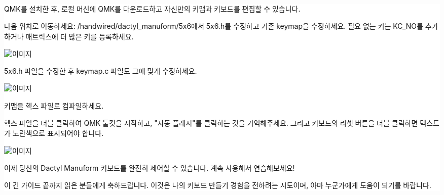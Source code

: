 QMK를 설치한 후, 로컬 머신에 QMK를 다운로드하고 자신만의 키맵과 키보드를 편집할 수 있습니다.



<ins class="adsbygoogle"
     style="display:block"
     data-ad-client="ca-pub-4877378276818686"
     data-ad-slot="1107185301"
     data-ad-format="auto"
     data-full-width-responsive="true"></ins>

<script>
     (adsbygoogle = window.adsbygoogle || []).push({});
</script>

다음 위치로 이동하세요: /handwired/dactyl_manuform/5x6에서 5x6.h를 수정하고 기존 keymap을 수정하세요. 필요 없는 키는 KC_NO를 추가하거나 매트릭스에 더 많은 키를 등록하세요.

![이미지](/assets/img/2024-07-07-Completeidiotguideforbuildingadactylmanuformkeyboard_17.png)

5x6.h 파일을 수정한 후 keymap.c 파일도 그에 맞게 수정하세요.

![이미지](/assets/img/2024-07-07-Completeidiotguideforbuildingadactylmanuformkeyboard_18.png)



<ins class="adsbygoogle"
     style="display:block"
     data-ad-client="ca-pub-4877378276818686"
     data-ad-slot="1107185301"
     data-ad-format="auto"
     data-full-width-responsive="true"></ins>

<script>
     (adsbygoogle = window.adsbygoogle || []).push({});
</script>

키맵을 헥스 파일로 컴파일하세요.

헥스 파일을 더블 클릭하여 QMK 툴킷을 시작하고, "자동 플래시"를 클릭하는 것을 기억해주세요. 그리고 키보드의 리셋 버튼을 더블 클릭하면 텍스트가 노란색으로 표시되어야 합니다.

![이미지](/assets/img/2024-07-07-Completeidiotguideforbuildingadactylmanuformkeyboard_19.png)

이제 당신의 Dactyl Manuform 키보드를 완전히 제어할 수 있습니다. 계속 사용해서 연습해보세요!



<ins class="adsbygoogle"
     style="display:block"
     data-ad-client="ca-pub-4877378276818686"
     data-ad-slot="1107185301"
     data-ad-format="auto"
     data-full-width-responsive="true"></ins>

<script>
     (adsbygoogle = window.adsbygoogle || []).push({});
</script>

이 긴 가이드 끝까지 읽은 분들에게 축하드립니다. 이것은 나의 키보드 만들기 경험을 전하려는 시도이며, 아마 누군가에게 도움이 되기를 바랍니다.
